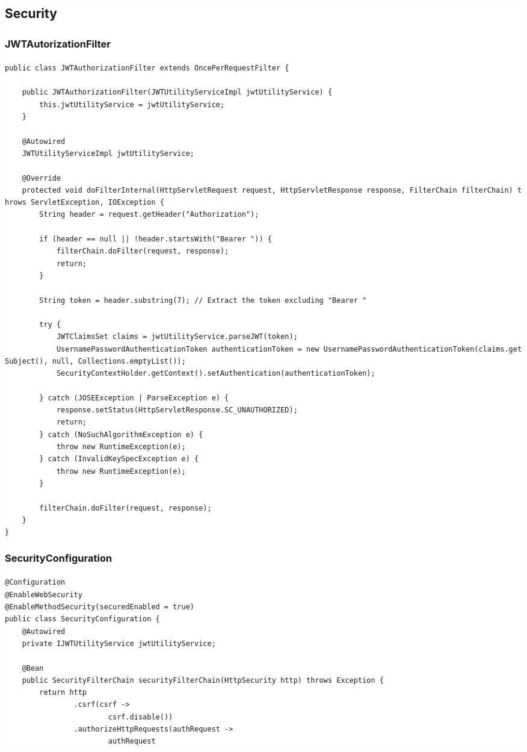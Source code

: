 ## Security

### JWTAutorizationFilter

```
public class JWTAuthorizationFilter extends OncePerRequestFilter {

    public JWTAuthorizationFilter(JWTUtilityServiceImpl jwtUtilityService) {
        this.jwtUtilityService = jwtUtilityService;
    }

    @Autowired
    JWTUtilityServiceImpl jwtUtilityService;

    @Override
    protected void doFilterInternal(HttpServletRequest request, HttpServletResponse response, FilterChain filterChain) throws ServletException, IOException {
        String header = request.getHeader("Authorization");

        if (header == null || !header.startsWith("Bearer ")) {
            filterChain.doFilter(request, response);
            return;
        }

        String token = header.substring(7); // Extract the token excluding "Bearer "

        try {
            JWTClaimsSet claims = jwtUtilityService.parseJWT(token);
            UsernamePasswordAuthenticationToken authenticationToken = new UsernamePasswordAuthenticationToken(claims.getSubject(), null, Collections.emptyList());
            SecurityContextHolder.getContext().setAuthentication(authenticationToken);

        } catch (JOSEException | ParseException e) {
            response.setStatus(HttpServletResponse.SC_UNAUTHORIZED);
            return;
        } catch (NoSuchAlgorithmException e) {
            throw new RuntimeException(e);
        } catch (InvalidKeySpecException e) {
            throw new RuntimeException(e);
        }

        filterChain.doFilter(request, response);
    }
}
```

### SecurityConfiguration

```
@Configuration
@EnableWebSecurity
@EnableMethodSecurity(securedEnabled = true)
public class SecurityConfiguration {
    @Autowired
    private IJWTUtilityService jwtUtilityService;

    @Bean
    public SecurityFilterChain securityFilterChain(HttpSecurity http) throws Exception {
        return http
                .csrf(csrf ->
                        csrf.disable())
                .authorizeHttpRequests(authRequest ->
                        authRequest
```